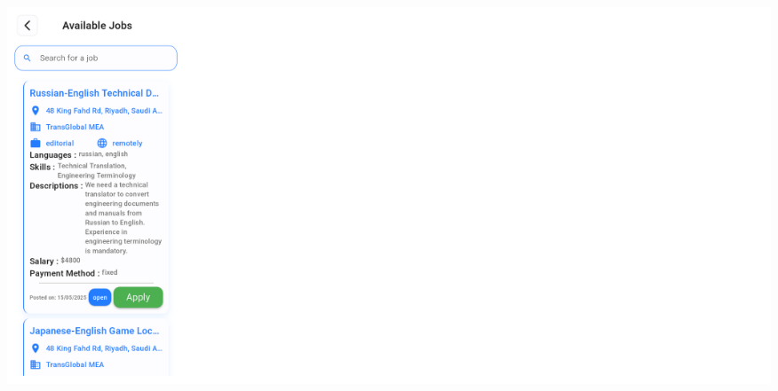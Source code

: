   <img src="https://raw.githubusercontent.com/Tarek3222/Translatify/refs/heads/main/assets/app_images/company_and_jobs/Screenshot_20250807_182343.png" width="200" alt="2">